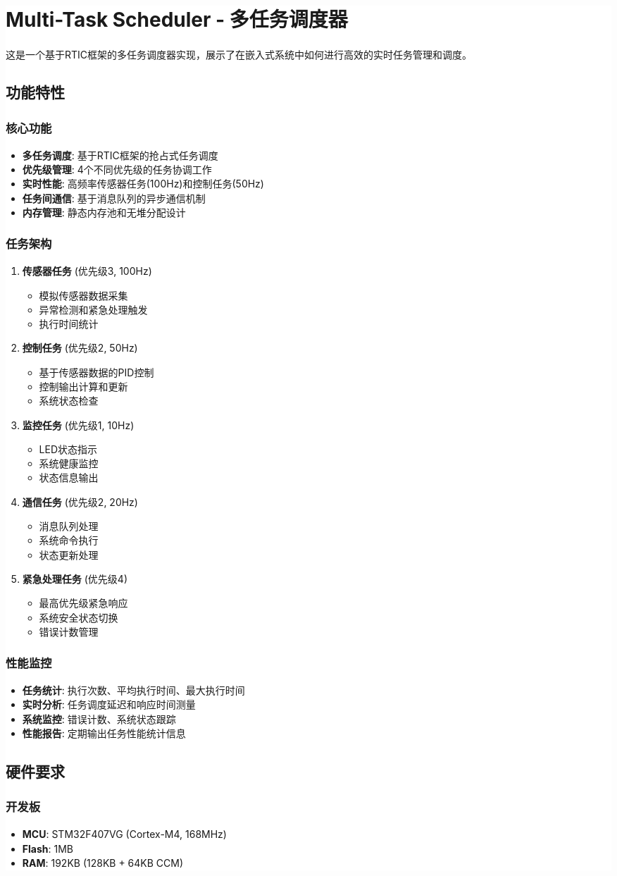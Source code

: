 # Multi-Task Scheduler - 多任务调度器

这是一个基于RTIC框架的多任务调度器实现，展示了在嵌入式系统中如何进行高效的实时任务管理和调度。

## 功能特性

### 核心功能
- **多任务调度**: 基于RTIC框架的抢占式任务调度
- **优先级管理**: 4个不同优先级的任务协调工作
- **实时性能**: 高频率传感器任务(100Hz)和控制任务(50Hz)
- **任务间通信**: 基于消息队列的异步通信机制
- **内存管理**: 静态内存池和无堆分配设计

### 任务架构
1. **传感器任务** (优先级3, 100Hz)
   - 模拟传感器数据采集
   - 异常检测和紧急处理触发
   - 执行时间统计

2. **控制任务** (优先级2, 50Hz)
   - 基于传感器数据的PID控制
   - 控制输出计算和更新
   - 系统状态检查

3. **监控任务** (优先级1, 10Hz)
   - LED状态指示
   - 系统健康监控
   - 状态信息输出

4. **通信任务** (优先级2, 20Hz)
   - 消息队列处理
   - 系统命令执行
   - 状态更新处理

5. **紧急处理任务** (优先级4)
   - 最高优先级紧急响应
   - 系统安全状态切换
   - 错误计数管理

### 性能监控
- **任务统计**: 执行次数、平均执行时间、最大执行时间
- **实时分析**: 任务调度延迟和响应时间测量
- **系统监控**: 错误计数、系统状态跟踪
- **性能报告**: 定期输出任务性能统计信息

## 硬件要求

### 开发板
- **MCU**: STM32F407VG (Cortex-M4, 168MHz)
- **Flash**: 1MB
- **RAM**: 192KB (128KB + 64KB CCM)
